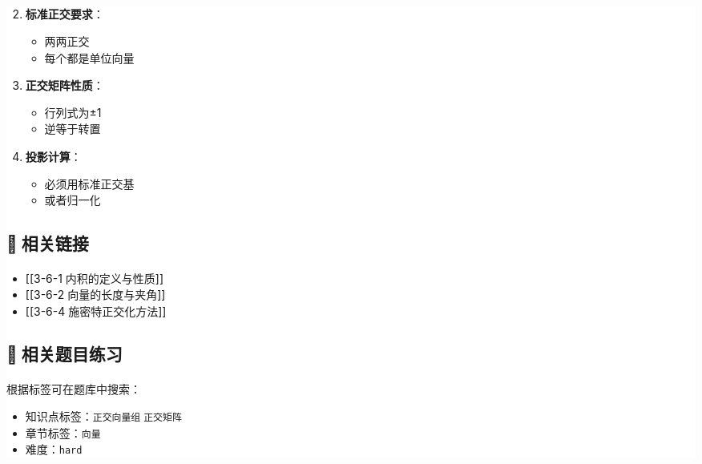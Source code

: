 2. **标准正交要求**：
   - 两两正交
   - 每个都是单位向量

3. **正交矩阵性质**：
   - 行列式为±1
   - 逆等于转置

4. **投影计算**：
   - 必须用标准正交基
   - 或者归一化

## 🔗 相关链接
- [[3-6-1 内积的定义与性质]]
- [[3-6-2 向量的长度与夹角]]
- [[3-6-4 施密特正交化方法]]

## 🔗 相关题目练习
根据标签可在题库中搜索：
- 知识点标签：`正交向量组` `正交矩阵`
- 章节标签：`向量`
- 难度：`hard`